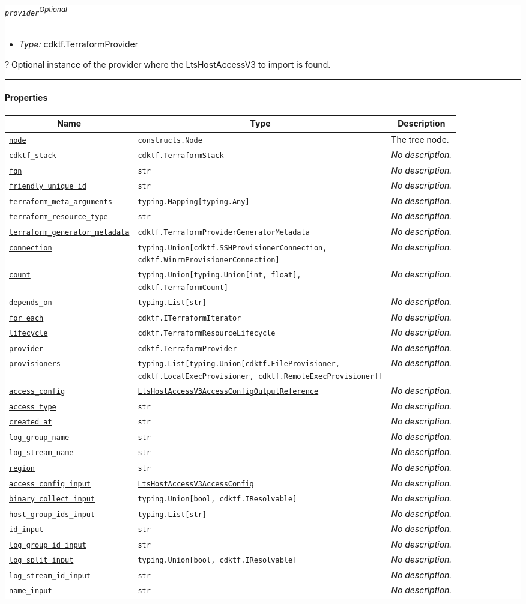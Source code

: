 ###### `provider`<sup>Optional</sup> <a name="provider" id="@cdktf/provider-opentelekomcloud.ltsHostAccessV3.LtsHostAccessV3.generateConfigForImport.parameter.provider"></a>

- *Type:* cdktf.TerraformProvider

? Optional instance of the provider where the LtsHostAccessV3 to import is found.

---

#### Properties <a name="Properties" id="Properties"></a>

| **Name** | **Type** | **Description** |
| --- | --- | --- |
| <code><a href="#@cdktf/provider-opentelekomcloud.ltsHostAccessV3.LtsHostAccessV3.property.node">node</a></code> | <code>constructs.Node</code> | The tree node. |
| <code><a href="#@cdktf/provider-opentelekomcloud.ltsHostAccessV3.LtsHostAccessV3.property.cdktfStack">cdktf_stack</a></code> | <code>cdktf.TerraformStack</code> | *No description.* |
| <code><a href="#@cdktf/provider-opentelekomcloud.ltsHostAccessV3.LtsHostAccessV3.property.fqn">fqn</a></code> | <code>str</code> | *No description.* |
| <code><a href="#@cdktf/provider-opentelekomcloud.ltsHostAccessV3.LtsHostAccessV3.property.friendlyUniqueId">friendly_unique_id</a></code> | <code>str</code> | *No description.* |
| <code><a href="#@cdktf/provider-opentelekomcloud.ltsHostAccessV3.LtsHostAccessV3.property.terraformMetaArguments">terraform_meta_arguments</a></code> | <code>typing.Mapping[typing.Any]</code> | *No description.* |
| <code><a href="#@cdktf/provider-opentelekomcloud.ltsHostAccessV3.LtsHostAccessV3.property.terraformResourceType">terraform_resource_type</a></code> | <code>str</code> | *No description.* |
| <code><a href="#@cdktf/provider-opentelekomcloud.ltsHostAccessV3.LtsHostAccessV3.property.terraformGeneratorMetadata">terraform_generator_metadata</a></code> | <code>cdktf.TerraformProviderGeneratorMetadata</code> | *No description.* |
| <code><a href="#@cdktf/provider-opentelekomcloud.ltsHostAccessV3.LtsHostAccessV3.property.connection">connection</a></code> | <code>typing.Union[cdktf.SSHProvisionerConnection, cdktf.WinrmProvisionerConnection]</code> | *No description.* |
| <code><a href="#@cdktf/provider-opentelekomcloud.ltsHostAccessV3.LtsHostAccessV3.property.count">count</a></code> | <code>typing.Union[typing.Union[int, float], cdktf.TerraformCount]</code> | *No description.* |
| <code><a href="#@cdktf/provider-opentelekomcloud.ltsHostAccessV3.LtsHostAccessV3.property.dependsOn">depends_on</a></code> | <code>typing.List[str]</code> | *No description.* |
| <code><a href="#@cdktf/provider-opentelekomcloud.ltsHostAccessV3.LtsHostAccessV3.property.forEach">for_each</a></code> | <code>cdktf.ITerraformIterator</code> | *No description.* |
| <code><a href="#@cdktf/provider-opentelekomcloud.ltsHostAccessV3.LtsHostAccessV3.property.lifecycle">lifecycle</a></code> | <code>cdktf.TerraformResourceLifecycle</code> | *No description.* |
| <code><a href="#@cdktf/provider-opentelekomcloud.ltsHostAccessV3.LtsHostAccessV3.property.provider">provider</a></code> | <code>cdktf.TerraformProvider</code> | *No description.* |
| <code><a href="#@cdktf/provider-opentelekomcloud.ltsHostAccessV3.LtsHostAccessV3.property.provisioners">provisioners</a></code> | <code>typing.List[typing.Union[cdktf.FileProvisioner, cdktf.LocalExecProvisioner, cdktf.RemoteExecProvisioner]]</code> | *No description.* |
| <code><a href="#@cdktf/provider-opentelekomcloud.ltsHostAccessV3.LtsHostAccessV3.property.accessConfig">access_config</a></code> | <code><a href="#@cdktf/provider-opentelekomcloud.ltsHostAccessV3.LtsHostAccessV3AccessConfigOutputReference">LtsHostAccessV3AccessConfigOutputReference</a></code> | *No description.* |
| <code><a href="#@cdktf/provider-opentelekomcloud.ltsHostAccessV3.LtsHostAccessV3.property.accessType">access_type</a></code> | <code>str</code> | *No description.* |
| <code><a href="#@cdktf/provider-opentelekomcloud.ltsHostAccessV3.LtsHostAccessV3.property.createdAt">created_at</a></code> | <code>str</code> | *No description.* |
| <code><a href="#@cdktf/provider-opentelekomcloud.ltsHostAccessV3.LtsHostAccessV3.property.logGroupName">log_group_name</a></code> | <code>str</code> | *No description.* |
| <code><a href="#@cdktf/provider-opentelekomcloud.ltsHostAccessV3.LtsHostAccessV3.property.logStreamName">log_stream_name</a></code> | <code>str</code> | *No description.* |
| <code><a href="#@cdktf/provider-opentelekomcloud.ltsHostAccessV3.LtsHostAccessV3.property.region">region</a></code> | <code>str</code> | *No description.* |
| <code><a href="#@cdktf/provider-opentelekomcloud.ltsHostAccessV3.LtsHostAccessV3.property.accessConfigInput">access_config_input</a></code> | <code><a href="#@cdktf/provider-opentelekomcloud.ltsHostAccessV3.LtsHostAccessV3AccessConfig">LtsHostAccessV3AccessConfig</a></code> | *No description.* |
| <code><a href="#@cdktf/provider-opentelekomcloud.ltsHostAccessV3.LtsHostAccessV3.property.binaryCollectInput">binary_collect_input</a></code> | <code>typing.Union[bool, cdktf.IResolvable]</code> | *No description.* |
| <code><a href="#@cdktf/provider-opentelekomcloud.ltsHostAccessV3.LtsHostAccessV3.property.hostGroupIdsInput">host_group_ids_input</a></code> | <code>typing.List[str]</code> | *No description.* |
| <code><a href="#@cdktf/provider-opentelekomcloud.ltsHostAccessV3.LtsHostAccessV3.property.idInput">id_input</a></code> | <code>str</code> | *No description.* |
| <code><a href="#@cdktf/provider-opentelekomcloud.ltsHostAccessV3.LtsHostAccessV3.property.logGroupIdInput">log_group_id_input</a></code> | <code>str</code> | *No description.* |
| <code><a href="#@cdktf/provider-opentelekomcloud.ltsHostAccessV3.LtsHostAccessV3.property.logSplitInput">log_split_input</a></code> | <code>typing.Union[bool, cdktf.IResolvable]</code> | *No description.* |
| <code><a href="#@cdktf/provider-opentelekomcloud.ltsHostAccessV3.LtsHostAccessV3.property.logStreamIdInput">log_stream_id_input</a></code> | <code>str</code> | *No description.* |
| <code><a href="#@cdktf/provider-opentelekomcloud.ltsHostAccessV3.LtsHostAccessV3.property.nameInput">name_input</a></code> | <code>str</code> | *No description.* |